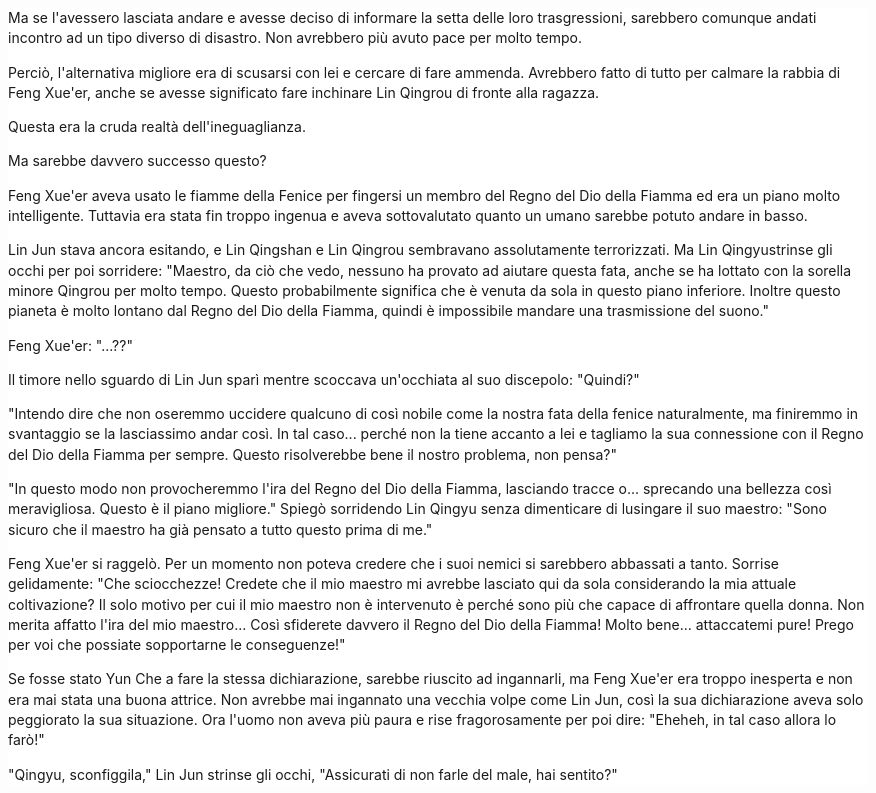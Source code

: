 
Ma se l'avessero lasciata andare e avesse deciso di informare la setta delle loro trasgressioni, sarebbero comunque andati incontro ad un tipo diverso di disastro. Non avrebbero più avuto pace per molto tempo.


Perciò, l'alternativa migliore era di scusarsi con lei e cercare di fare ammenda. Avrebbero fatto di tutto per calmare la rabbia di Feng Xue'er, anche se avesse significato fare inchinare Lin Qingrou di fronte alla ragazza.


Questa era la cruda realtà dell'ineguaglianza.


Ma sarebbe davvero successo questo?


Feng Xue'er aveva usato le fiamme della Fenice per fingersi un membro del Regno del Dio della Fiamma ed era un piano molto intelligente. Tuttavia era stata fin troppo ingenua e aveva sottovalutato quanto un umano sarebbe potuto andare in basso.


Lin Jun stava ancora esitando, e Lin Qingshan e Lin Qingrou sembravano assolutamente terrorizzati. Ma Lin Qingyustrinse gli occhi per poi sorridere: "Maestro, da ciò che vedo, nessuno ha provato ad aiutare questa fata, anche se ha lottato con la sorella minore Qingrou per molto tempo. Questo probabilmente significa che è venuta da sola in questo piano inferiore. Inoltre questo pianeta è molto lontano dal Regno del Dio della Fiamma, quindi è impossibile mandare una trasmissione del suono."


Feng Xue'er: "...??"


Il timore nello sguardo di Lin Jun sparì mentre scoccava un'occhiata al suo discepolo: "Quindi?"


"Intendo dire che non oseremmo uccidere qualcuno di così nobile come la nostra fata della fenice naturalmente, ma finiremmo in svantaggio se la lasciassimo andar così. In tal caso... perché non la tiene accanto a lei e tagliamo la sua connessione con il Regno del Dio della Fiamma per sempre. Questo risolverebbe bene il nostro problema, non pensa?"


"In questo modo non provocheremmo l'ira del Regno del Dio della Fiamma, lasciando tracce o... sprecando una bellezza così meravigliosa. Questo è il piano migliore." Spiegò sorridendo Lin Qingyu senza dimenticare di lusingare il suo maestro: "Sono sicuro che il maestro ha già pensato a tutto questo prima di me."


Feng Xue'er si raggelò. Per un momento non poteva credere che i suoi nemici si sarebbero abbassati a tanto. Sorrise gelidamente: "Che sciocchezze! Credete che il mio maestro mi avrebbe lasciato qui da sola considerando la mia attuale coltivazione? Il solo motivo per cui il mio maestro non è intervenuto è perché sono più che capace di affrontare quella donna. Non merita affatto l'ira del mio maestro... Così sfiderete davvero il Regno del Dio della Fiamma! Molto bene... attaccatemi pure! Prego per voi che possiate sopportarne le conseguenze!"


Se fosse stato Yun Che a fare la stessa dichiarazione, sarebbe riuscito ad ingannarli, ma Feng Xue'er era troppo inesperta e non era mai stata una buona attrice. Non avrebbe mai ingannato una vecchia volpe come Lin Jun, così la sua dichiarazione aveva solo peggiorato la sua situazione. Ora l'uomo non aveva più paura e rise fragorosamente per poi dire: "Eheheh, in tal caso allora lo farò!"


"Qingyu, sconfiggila," Lin Jun strinse gli occhi, "Assicurati di non farle del male, hai sentito?"
